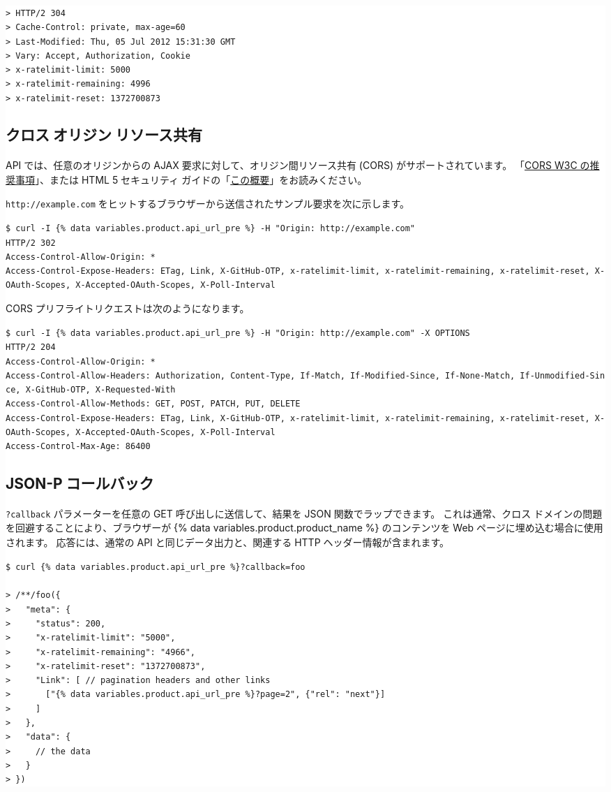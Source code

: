 ```shell
> HTTP/2 304
> Cache-Control: private, max-age=60
> Last-Modified: Thu, 05 Jul 2012 15:31:30 GMT
> Vary: Accept, Authorization, Cookie
> x-ratelimit-limit: 5000
> x-ratelimit-remaining: 4996
> x-ratelimit-reset: 1372700873
```

## クロス オリジン リソース共有

API では、任意のオリジンからの AJAX 要求に対して、オリジン間リソース共有 (CORS) がサポートされています。
「[CORS W3C の推奨事項](http://www.w3.org/TR/cors/)」、または HTML 5 セキュリティ ガイドの「[この概要](https://code.google.com/archive/p/html5security/wikis/CrossOriginRequestSecurity.wiki)」をお読みください。

`http://example.com` をヒットするブラウザーから送信されたサンプル要求を次に示します。

```shell
$ curl -I {% data variables.product.api_url_pre %} -H "Origin: http://example.com"
HTTP/2 302
Access-Control-Allow-Origin: *
Access-Control-Expose-Headers: ETag, Link, X-GitHub-OTP, x-ratelimit-limit, x-ratelimit-remaining, x-ratelimit-reset, X-OAuth-Scopes, X-Accepted-OAuth-Scopes, X-Poll-Interval
```

CORS プリフライトリクエストは次のようになります。

```shell
$ curl -I {% data variables.product.api_url_pre %} -H "Origin: http://example.com" -X OPTIONS
HTTP/2 204
Access-Control-Allow-Origin: *
Access-Control-Allow-Headers: Authorization, Content-Type, If-Match, If-Modified-Since, If-None-Match, If-Unmodified-Since, X-GitHub-OTP, X-Requested-With
Access-Control-Allow-Methods: GET, POST, PATCH, PUT, DELETE
Access-Control-Expose-Headers: ETag, Link, X-GitHub-OTP, x-ratelimit-limit, x-ratelimit-remaining, x-ratelimit-reset, X-OAuth-Scopes, X-Accepted-OAuth-Scopes, X-Poll-Interval
Access-Control-Max-Age: 86400
```

## JSON-P コールバック

`?callback` パラメーターを任意の GET 呼び出しに送信して、結果を JSON 関数でラップできます。  これは通常、クロス ドメインの問題を回避することにより、ブラウザーが {% data variables.product.product_name %} のコンテンツを Web ページに埋め込む場合に使用されます。  応答には、通常の API と同じデータ出力と、関連する HTTP ヘッダー情報が含まれます。

```shell
$ curl {% data variables.product.api_url_pre %}?callback=foo

> /**/foo({
>   "meta": {
>     "status": 200,
>     "x-ratelimit-limit": "5000",
>     "x-ratelimit-remaining": "4966",
>     "x-ratelimit-reset": "1372700873",
>     "Link": [ // pagination headers and other links
>       ["{% data variables.product.api_url_pre %}?page=2", {"rel": "next"}]
>     ]
>   },
>   "data": {
>     // the data
>   }
> })
```


[rfc]: https://datatracker.ietf.org/doc/html/rfc6570
[uri]: https://github.com/hannesg/uri_template
[pagination-guide]: /guides/traversing-with-pagination
